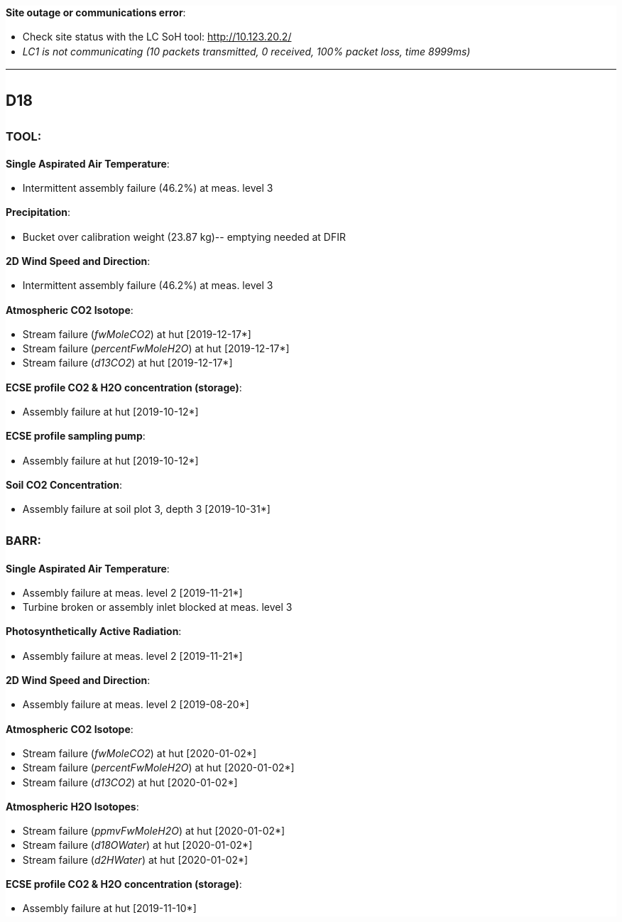 **Site outage or communications error**:
 - Check site status with the LC SoH tool: http://10.123.20.2/
 - _LC1 is not communicating (10 packets transmitted, 0 received, 100% packet loss, time 8999ms)_

***
## D18

### TOOL:

**Single Aspirated Air Temperature**:
 - Intermittent assembly failure (46.2%) at meas. level 3

**Precipitation**:
 - Bucket over calibration weight (23.87 kg)-- emptying needed at DFIR

**2D Wind Speed and Direction**:
 - Intermittent assembly failure (46.2%) at meas. level 3

**Atmospheric CO2 Isotope**:
 - Stream failure (_fwMoleCO2_) at hut [2019-12-17*]
 - Stream failure (_percentFwMoleH2O_) at hut [2019-12-17*]
 - Stream failure (_d13CO2_) at hut [2019-12-17*]

**ECSE profile CO2 & H2O concentration (storage)**:
 - Assembly failure at hut [2019-10-12*]

**ECSE profile sampling pump**:
 - Assembly failure at hut [2019-10-12*]

**Soil CO2 Concentration**:
 - Assembly failure at soil plot 3, depth 3 [2019-10-31*]

### BARR:

**Single Aspirated Air Temperature**:
 - Assembly failure at meas. level 2 [2019-11-21*]
 - Turbine broken or assembly inlet blocked at meas. level 3

**Photosynthetically Active Radiation**:
 - Assembly failure at meas. level 2 [2019-11-21*]

**2D Wind Speed and Direction**:
 - Assembly failure at meas. level 2 [2019-08-20*]

**Atmospheric CO2 Isotope**:
 - Stream failure (_fwMoleCO2_) at hut [2020-01-02*]
 - Stream failure (_percentFwMoleH2O_) at hut [2020-01-02*]
 - Stream failure (_d13CO2_) at hut [2020-01-02*]

**Atmospheric H2O Isotopes**:
 - Stream failure (_ppmvFwMoleH2O_) at hut [2020-01-02*]
 - Stream failure (_d18OWater_) at hut [2020-01-02*]
 - Stream failure (_d2HWater_) at hut [2020-01-02*]

**ECSE profile CO2 & H2O concentration (storage)**:
 - Assembly failure at hut [2019-11-10*]
